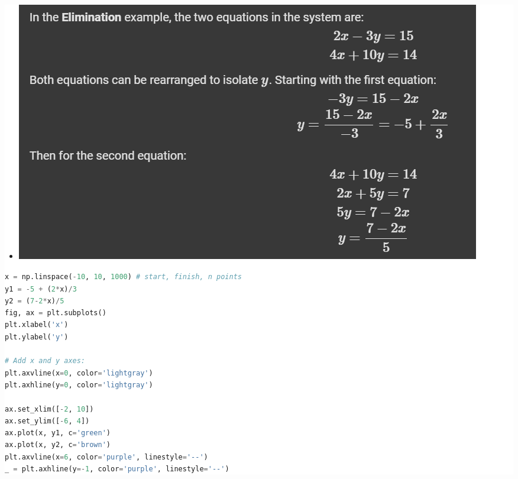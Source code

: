 - ![alt text](image-61.png)
```python
x = np.linspace(-10, 10, 1000) # start, finish, n points
y1 = -5 + (2*x)/3
y2 = (7-2*x)/5
fig, ax = plt.subplots()
plt.xlabel('x')
plt.ylabel('y')

# Add x and y axes:
plt.axvline(x=0, color='lightgray')
plt.axhline(y=0, color='lightgray')

ax.set_xlim([-2, 10])
ax.set_ylim([-6, 4])
ax.plot(x, y1, c='green')
ax.plot(x, y2, c='brown')
plt.axvline(x=6, color='purple', linestyle='--')
_ = plt.axhline(y=-1, color='purple', linestyle='--')

```
